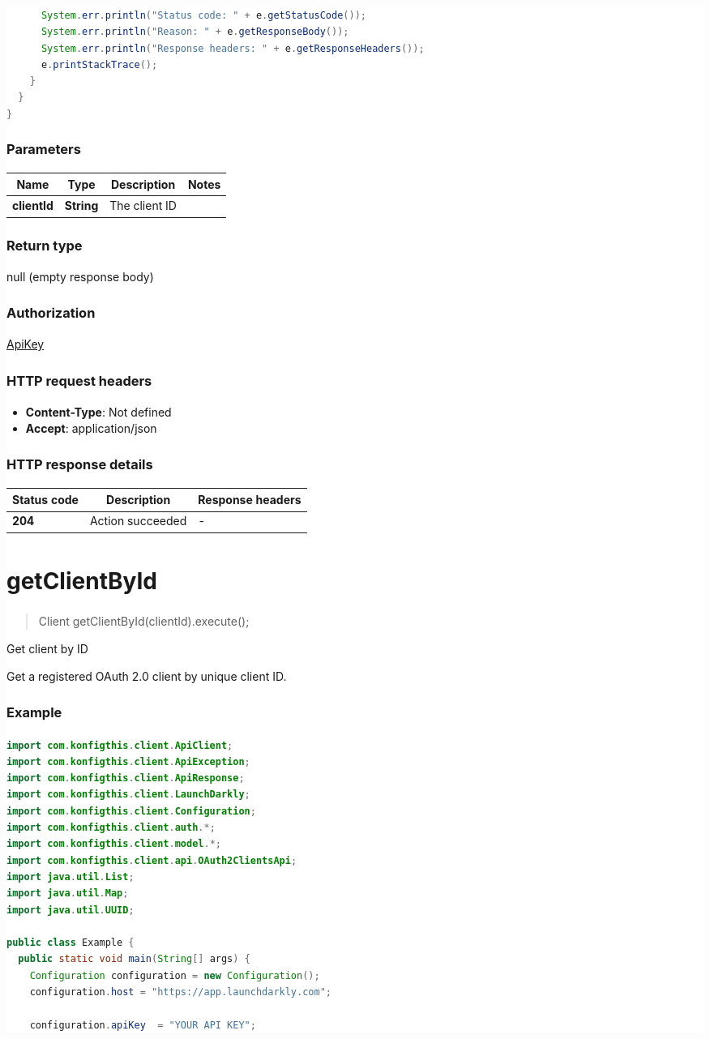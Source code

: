```java
      System.err.println("Status code: " + e.getStatusCode());
      System.err.println("Reason: " + e.getResponseBody());
      System.err.println("Response headers: " + e.getResponseHeaders());
      e.printStackTrace();
    }
  }
}

```

### Parameters

| Name | Type | Description  | Notes |
|------------- | ------------- | ------------- | -------------|
| **clientId** | **String**| The client ID | |

### Return type

null (empty response body)

### Authorization

[ApiKey](../README.md#ApiKey)

### HTTP request headers

 - **Content-Type**: Not defined
 - **Accept**: application/json

### HTTP response details
| Status code | Description | Response headers |
|-------------|-------------|------------------|
| **204** | Action succeeded |  -  |

<a name="getClientById"></a>
# **getClientById**
> Client getClientById(clientId).execute();

Get client by ID

Get a registered OAuth 2.0 client by unique client ID.

### Example
```java
import com.konfigthis.client.ApiClient;
import com.konfigthis.client.ApiException;
import com.konfigthis.client.ApiResponse;
import com.konfigthis.client.LaunchDarkly;
import com.konfigthis.client.Configuration;
import com.konfigthis.client.auth.*;
import com.konfigthis.client.model.*;
import com.konfigthis.client.api.OAuth2ClientsApi;
import java.util.List;
import java.util.Map;
import java.util.UUID;

public class Example {
  public static void main(String[] args) {
    Configuration configuration = new Configuration();
    configuration.host = "https://app.launchdarkly.com";
    
    configuration.apiKey  = "YOUR API KEY";
```